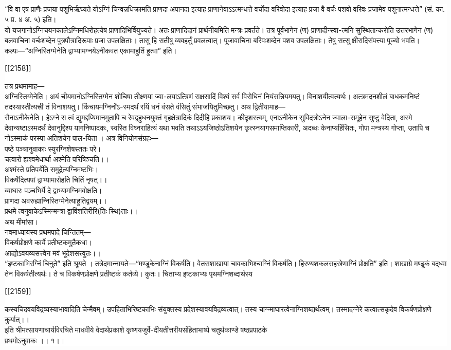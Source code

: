 “वि वा एष प्राणैः प्रजया पशुभिर्ऋघ्यते योऽग्‍निं चिन्वन्नधिक्रामति प्राणदा अपानदा इत्याह प्राणानेवाऽऽत्मन्धत्ते वर्चोदा वरिवोदा इत्याह प्रजा वै वर्चः पशवो वरिवः प्रजामेव पशूनात्मन्धत्ते” (सं. का. ५ प्र. ४ अ. ५) इति।  
यो यजगानोऽग्‍निचयनकालेऽग्‍निमधिरोहत्येष प्राणादिभिर्वियुज्यते। अतः प्राणादिदानं प्रार्थनीयमिति मन्त्रः प्रवर्तते। तत्र पूर्वभागेन (ण) प्राणादीन्स्वा-त्मनि सुस्थितान्करोति उत्तरभागेन (ण) बलवाचिना वर्चःशब्देन पुत्रपौत्रादिरूपाः प्रजा उपलक्षिताः। तासु हि सतीषु व्यवहर्तुं प्रवलत्वात्। पूजावाचिना बरिवःशब्देन पशव उपलक्षिताः। तेषु सत्सु क्षीरादिसंपत्त्या पूज्यो भवति।  
कल्पः—“अग्‍निस्तिग्मेनेति द्वाभ्यामग्‍नयेऽनीकवत एकामाहुतिं हुत्वा” इति।

[[2158]]

तत्र प्रथमामाह—  
अग्निस्तिग्मेनेति। अयं चीयमानोऽग्‍निस्तिग्मेन शोचिषा तीक्ष्णया ज्वा-लयाऽत्‍त्रिणं राक्षसादिं विश्वं सर्व विरोधिनं नियंसन्नियमयतु। विनाशयीत्वत्यर्थः। अत्‍त्रमदनशीलं बाधकमनिष्टं तदस्यास्तीत्यत्त्री तं विनाशयतु। किंचायमग्‍निर्नोऽ-स्मदर्थं रयिं धनं वंसते वंसितुं संभाजयितुमिच्छतु। अथ द्वितीयामाह—  
सैनाऽनीकेनेति। हेऽग्‍ने स त्वं द्युमद्दप्यिमानमुतापि च रेवद्वहुधनयुक्तं गृहक्षेत्रादिकं दिदीहि प्रकाशय। कीदृशस्त्वम्, एनाऽनीकेन सुविदत्रोऽनेन ज्वाला-समूहेन सुष्टु वेदिता, अस्मे देवान्यष्टाऽस्मदर्थं देवानुद्दिश्य यागनिष्पादकः, स्वस्ति विघ्‍नराहित्यं यथा भवति तथाऽऽयजिष्ठोऽतिशयेन कृत्स्‍नयागसमाप्तिकारी, अदब्धः केनाप्यहिंसितः, गोपा मन्त्रस्य गोप्ता, उतापि च नोऽस्माकं परस्पा अतिशयेन पाल-यिता । अत्र विनियोगसंग्रहः—  
पष्ठे पञ्‍चानुवाकाः स्युरग्‍निशेषस्ततः परे।  
चत्वारो ह्यश्वमेधार्था अश्मेति परिषिञ्‍चति।।  
अश्मंस्ते प्रतिपर्येति समुद्रेत्यग्‍निमष्टभिः।  
विकर्षेदित्यपां द्वाभ्यामारोहति चितिं नृषत्।।  
व्याघारः पञ्‍चभिर्ये दे द्वाभ्यामग्‍निमवोक्षति।  
प्राणदा अवरुह्यान्‍निस्तिग्मेनेत्याहुतिद्वयम्।।  
प्रथमे त्वनुवाकेऽस्मिन्मन्त्रा द्वाविंशतिरीरि(तिः स्थि)ताः।।  
अथ मीमांसा।  
नवमाध्यायस्य प्रथमपादे चिन्तितम्—  
विकर्षप्रोक्षणे कार्ये प्रतीष्टकमुतैकधा।  
आद्योऽवयव्यसत्त्वेन मवं भूदेशसत्त्वुतः।।  
“इष्टकाभिरग्‍निं चिनुते” इति श्रूयते । तत्रेदमान्‍नायते—“मण्डूकेनाग्‍निं विकर्षति। वेतसशाखाया चावकाभिश्चाग्निं विकर्षति। हिरण्यशकलसहस्रेणाग्निं प्रोक्षति” इति। शाखाग्रे मण्ढूकं बद्‍ध्वा तेन विकर्षतीत्यर्थः। ते च विकर्षणप्रोक्षणे प्रतीष्टकं कर्तव्ये। कुतः। चिताभ्य इष्टकाभ्यः पृथमग्निशब्दार्थस्य

[[2159]]

कस्यचिदवयविद्रव्यस्याभावादिति चेन्मैवम्। उपहिताभिरिष्टकाभिः संयुक्तस्य प्रदेशस्यावयविद्रव्यत्वात्। तस्य चाग्न्माघारत्वेनाग्निशब्दार्थत्वम्। तस्मादग्नेरे कत्वात्सकृदेव विकर्षणप्रोक्षणे कुर्यात्।।  
इति श्रीमत्सायणाचार्यविरचिते माधवीये वेदार्थप्रकाशे कृष्णयजुर्वे-दीयतीत्तरीयसंहिताभाष्ये चतुर्थकाण्डे षष्ठप्रपाठके  
प्रथमोऽनुवाकः ।। १।।
